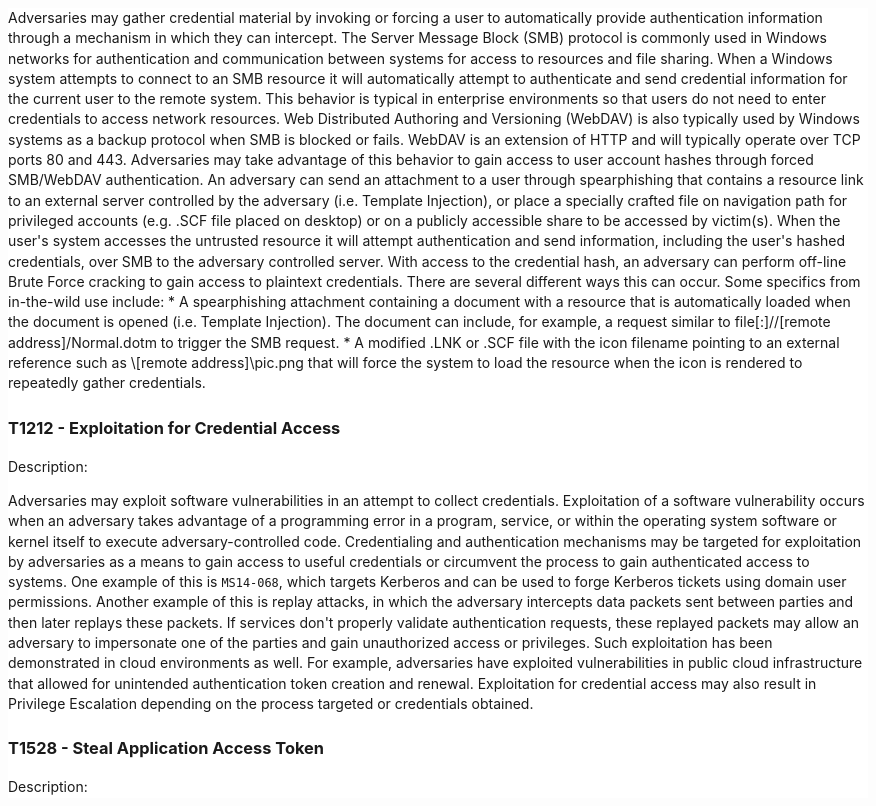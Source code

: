 Adversaries may gather credential material by invoking or forcing a user to automatically provide authentication information through a mechanism in which they can intercept. The Server Message Block (SMB) protocol is commonly used in Windows networks for authentication and communication between systems for access to resources and file sharing. When a Windows system attempts to connect to an SMB resource it will automatically attempt to authenticate and send credential information for the current user to the remote system. This behavior is typical in enterprise environments so that users do not need to enter credentials to access network resources. Web Distributed Authoring and Versioning (WebDAV) is also typically used by Windows systems as a backup protocol when SMB is blocked or fails. WebDAV is an extension of HTTP and will typically operate over TCP ports 80 and 443. Adversaries may take advantage of this behavior to gain access to user account hashes through forced SMB/WebDAV authentication. An adversary can send an attachment to a user through spearphishing that contains a resource link to an external server controlled by the adversary (i.e. Template Injection), or place a specially crafted file on navigation path for privileged accounts (e.g. .SCF file placed on desktop) or on a publicly accessible share to be accessed by victim(s). When the user's system accesses the untrusted resource it will attempt authentication and send information, including the user's hashed credentials, over SMB to the adversary controlled server. With access to the credential hash, an adversary can perform off-line Brute Force cracking to gain access to plaintext credentials. There are several different ways this can occur. Some specifics from in-the-wild use include: * A spearphishing attachment containing a document with a resource that is automatically loaded when the document is opened (i.e. Template Injection). The document can include, for example, a request similar to file[:]//[remote address]/Normal.dotm to trigger the SMB request. * A modified .LNK or .SCF file with the icon filename pointing to an external reference such as \\[remote address]\pic.png that will force the system to load the resource when the icon is rendered to repeatedly gather credentials.


### T1212 - Exploitation for Credential Access

Description:

Adversaries may exploit software vulnerabilities in an attempt to collect credentials. Exploitation of a software vulnerability occurs when an adversary takes advantage of a programming error in a program, service, or within the operating system software or kernel itself to execute adversary-controlled code. Credentialing and authentication mechanisms may be targeted for exploitation by adversaries as a means to gain access to useful credentials or circumvent the process to gain authenticated access to systems. One example of this is `MS14-068`, which targets Kerberos and can be used to forge Kerberos tickets using domain user permissions. Another example of this is replay attacks, in which the adversary intercepts data packets sent between parties and then later replays these packets. If services don't properly validate authentication requests, these replayed packets may allow an adversary to impersonate one of the parties and gain unauthorized access or privileges. Such exploitation has been demonstrated in cloud environments as well. For example, adversaries have exploited vulnerabilities in public cloud infrastructure that allowed for unintended authentication token creation and renewal. Exploitation for credential access may also result in Privilege Escalation depending on the process targeted or credentials obtained.


### T1528 - Steal Application Access Token

Description:
